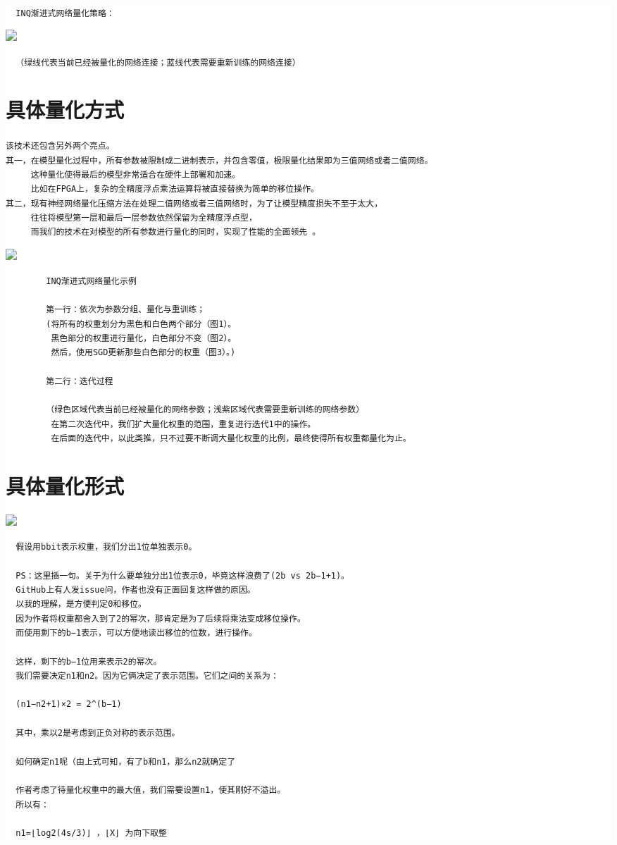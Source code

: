       INQ渐进式网络量化策略：
![](http://zhidx.com/wp-content/uploads/2017/09/85fd56a6c52852178bcb2e3e79681ca%E5%89%AF%E6%9C%AC.png)
      
      （绿线代表当前已经被量化的网络连接；蓝线代表需要重新训练的网络连接）
      
# 具体量化方式
    该技术还包含另外两个亮点。
    其一，在模型量化过程中，所有参数被限制成二进制表示，并包含零值，极限量化结果即为三值网络或者二值网络。
         这种量化使得最后的模型非常适合在硬件上部署和加速。
         比如在FPGA上，复杂的全精度浮点乘法运算将被直接替换为简单的移位操作。
    其二，现有神经网络量化压缩方法在处理二值网络或者三值网络时，为了让模型精度损失不至于太大，
         往往将模型第一层和最后一层参数依然保留为全精度浮点型，
         而我们的技术在对模型的所有参数进行量化的同时，实现了性能的全面领先 。
         
![](http://zhidx.com/wp-content/uploads/2017/09/6a56b64514919da3da833874edc60a8%E5%89%AF%E6%9C%AC.png)
      
            INQ渐进式网络量化示例

            第一行：依次为参数分组、量化与重训练；
            (将所有的权重划分为黑色和白色两个部分（图1）。
             黑色部分的权重进行量化，白色部分不变（图2）。
             然后，使用SGD更新那些白色部分的权重（图3）。)

            第二行：迭代过程

            （绿色区域代表当前已经被量化的网络参数；浅紫区域代表需要重新训练的网络参数）
             在第二次迭代中，我们扩大量化权重的范围，重复进行迭代1中的操作。
             在后面的迭代中，以此类推，只不过要不断调大量化权重的比例，最终使得所有权重都量化为止。

# 具体量化形式
![](https://xmfbit.github.io/img/paper-inq-quantize-set.png)


      假设用bbit表示权重，我们分出1位单独表示0。

      PS：这里插一句。关于为什么要单独分出1位表示0，毕竟这样浪费了(2b vs 2b−1+1)。
      GitHub上有人发issue问，作者也没有正面回复这样做的原因。
      以我的理解，是方便判定0和移位。
      因为作者将权重都舍入到了2的幂次，那肯定是为了后续将乘法变成移位操作。
      而使用剩下的b−1表示，可以方便地读出移位的位数，进行操作。

      这样，剩下的b−1位用来表示2的幂次。
      我们需要决定n1和n2。因为它俩决定了表示范围。它们之间的关系为：

      (n1−n2+1)×2 = 2^(b−1)

      其中，乘以2是考虑到正负对称的表示范围。

      如何确定n1呢（由上式可知，有了b和n1，那么n2就确定了

      作者考虑了待量化权重中的最大值，我们需要设置n1，使其刚好不溢出。
      所以有：

      n1=⌊log2(4s/3)⌋ ，⌊X⌋ 为向下取整
